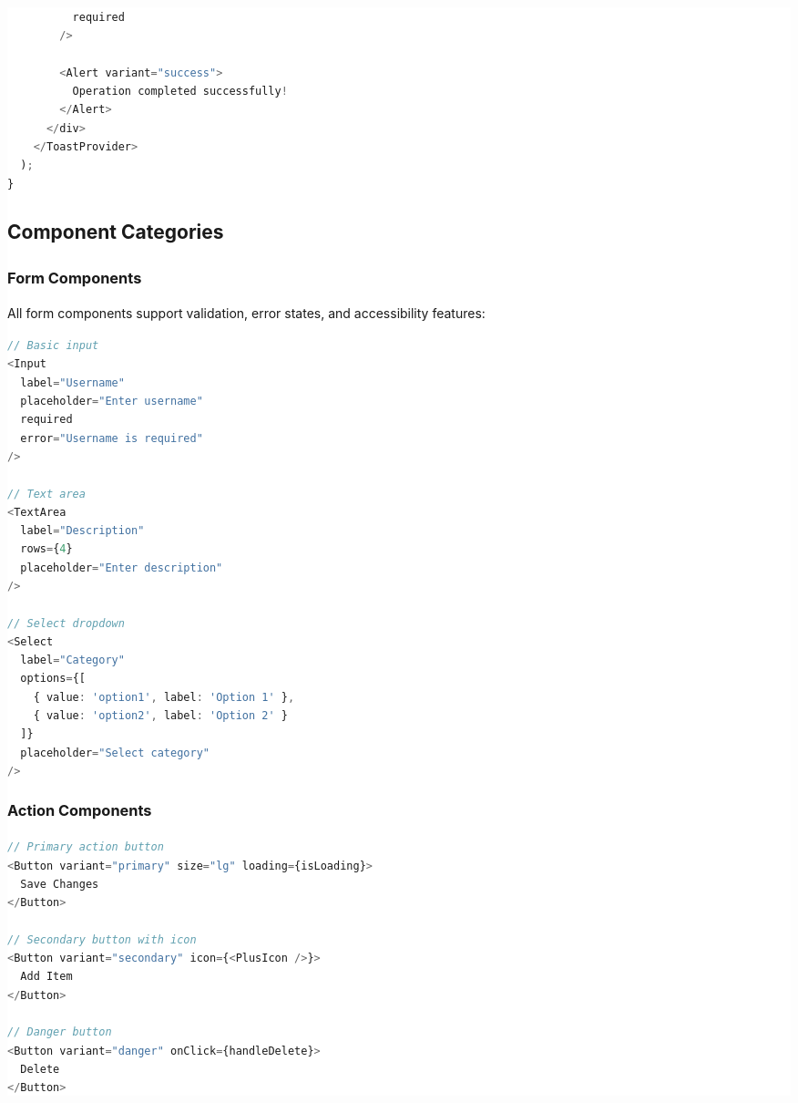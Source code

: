 ```typescript
          required
        />
        
        <Alert variant="success">
          Operation completed successfully!
        </Alert>
      </div>
    </ToastProvider>
  );
}
```

## Component Categories

### Form Components

All form components support validation, error states, and accessibility features:

```typescript
// Basic input
<Input
  label="Username"
  placeholder="Enter username"
  required
  error="Username is required"
/>

// Text area
<TextArea
  label="Description"
  rows={4}
  placeholder="Enter description"
/>

// Select dropdown
<Select
  label="Category"
  options={[
    { value: 'option1', label: 'Option 1' },
    { value: 'option2', label: 'Option 2' }
  ]}
  placeholder="Select category"
/>
```

### Action Components

```typescript
// Primary action button
<Button variant="primary" size="lg" loading={isLoading}>
  Save Changes
</Button>

// Secondary button with icon
<Button variant="secondary" icon={<PlusIcon />}>
  Add Item
</Button>

// Danger button
<Button variant="danger" onClick={handleDelete}>
  Delete
</Button>
```
